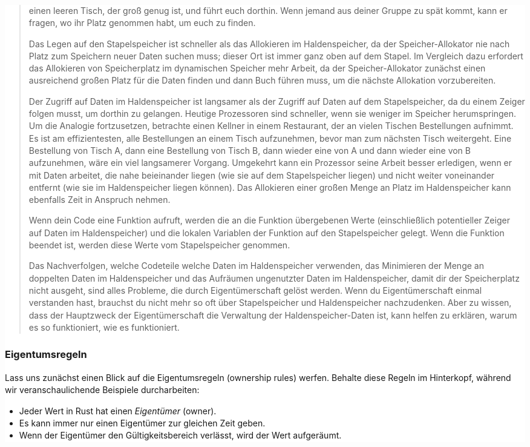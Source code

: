 > einen leeren Tisch, der groß genug ist, und führt euch dorthin. Wenn jemand
> aus deiner Gruppe zu spät kommt, kann er fragen, wo ihr Platz genommen habt,
> um euch zu finden.
>
> Das Legen auf den Stapelspeicher ist schneller als das Allokieren im
> Haldenspeicher, da der Speicher-Allokator nie nach Platz zum Speichern
> neuer Daten suchen muss; dieser Ort ist immer ganz oben auf dem Stapel. Im
> Vergleich dazu erfordert das Allokieren von Speicherplatz im dynamischen
> Speicher mehr Arbeit, da der Speicher-Allokator zunächst einen ausreichend
> großen Platz für die Daten finden und dann Buch führen muss, um die nächste
> Allokation vorzubereiten.
>
> Der Zugriff auf Daten im Haldenspeicher ist langsamer als der Zugriff
> auf Daten auf dem Stapelspeicher, da du einem Zeiger folgen musst, um dorthin
> zu gelangen. Heutige Prozessoren sind schneller, wenn sie weniger im Speicher
> herumspringen. Um die Analogie fortzusetzen, betrachte einen Kellner in einem
> Restaurant, der an vielen Tischen Bestellungen aufnimmt. Es ist am
> effizientesten, alle Bestellungen an einem Tisch aufzunehmen, bevor man zum
> nächsten Tisch weitergeht. Eine Bestellung von Tisch A, dann eine Bestellung
> von Tisch B, dann wieder eine von A und dann wieder eine von B aufzunehmen,
> wäre ein viel langsamerer Vorgang. Umgekehrt kann ein Prozessor seine Arbeit
> besser erledigen, wenn er mit Daten arbeitet, die nahe beieinander liegen
> (wie sie auf dem Stapelspeicher liegen) und nicht weiter voneinander entfernt
> (wie sie im Haldenspeicher liegen können). Das Allokieren einer großen
> Menge an Platz im Haldenspeicher kann ebenfalls Zeit in Anspruch
> nehmen.
>
> Wenn dein Code eine Funktion aufruft, werden die an die Funktion übergebenen
> Werte (einschließlich potentieller Zeiger auf Daten im Haldenspeicher)
> und die lokalen Variablen der Funktion auf den Stapelspeicher gelegt. Wenn
> die Funktion beendet ist, werden diese Werte vom Stapelspeicher genommen.
>
> Das Nachverfolgen, welche Codeteile welche Daten im Haldenspeicher
> verwenden, das Minimieren der Menge an doppelten Daten im Haldenspeicher
> und das Aufräumen ungenutzter Daten im Haldenspeicher, damit
> dir der Speicherplatz nicht ausgeht, sind alles Probleme, die durch
> Eigentümerschaft gelöst werden. Wenn du Eigentümerschaft einmal verstanden
> hast, brauchst du nicht mehr so oft über Stapelspeicher und Haldenspeicher 
> nachzudenken. Aber zu wissen, dass der Hauptzweck der Eigentümerschaft die
> Verwaltung der Haldenspeicher-Daten ist, kann helfen zu erklären, warum es so
> funktioniert, wie es funktioniert.

### Eigentumsregeln

Lass uns zunächst einen Blick auf die Eigentumsregeln (ownership rules) werfen.
Behalte diese Regeln im Hinterkopf, während wir veranschaulichende Beispiele
durcharbeiten:

* Jeder Wert in Rust hat einen *Eigentümer* (owner).
* Es kann immer nur einen Eigentümer zur gleichen Zeit geben.
* Wenn der Eigentümer den Gültigkeitsbereich verlässt, wird der Wert
  aufgeräumt.
